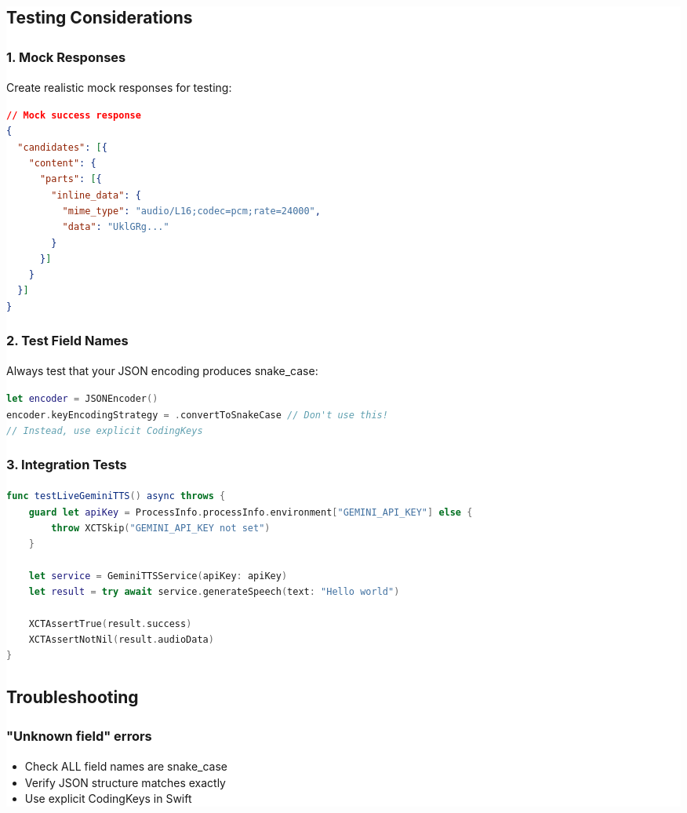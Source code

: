 ## Testing Considerations

### 1. Mock Responses
Create realistic mock responses for testing:
```json
// Mock success response
{
  "candidates": [{
    "content": {
      "parts": [{
        "inline_data": {
          "mime_type": "audio/L16;codec=pcm;rate=24000",
          "data": "UklGRg..."
        }
      }]
    }
  }]
}
```

### 2. Test Field Names
Always test that your JSON encoding produces snake_case:
```swift
let encoder = JSONEncoder()
encoder.keyEncodingStrategy = .convertToSnakeCase // Don't use this!
// Instead, use explicit CodingKeys
```

### 3. Integration Tests
```swift
func testLiveGeminiTTS() async throws {
    guard let apiKey = ProcessInfo.processInfo.environment["GEMINI_API_KEY"] else {
        throw XCTSkip("GEMINI_API_KEY not set")
    }
    
    let service = GeminiTTSService(apiKey: apiKey)
    let result = try await service.generateSpeech(text: "Hello world")
    
    XCTAssertTrue(result.success)
    XCTAssertNotNil(result.audioData)
}
```

## Troubleshooting

### "Unknown field" errors
- Check ALL field names are snake_case
- Verify JSON structure matches exactly
- Use explicit CodingKeys in Swift
